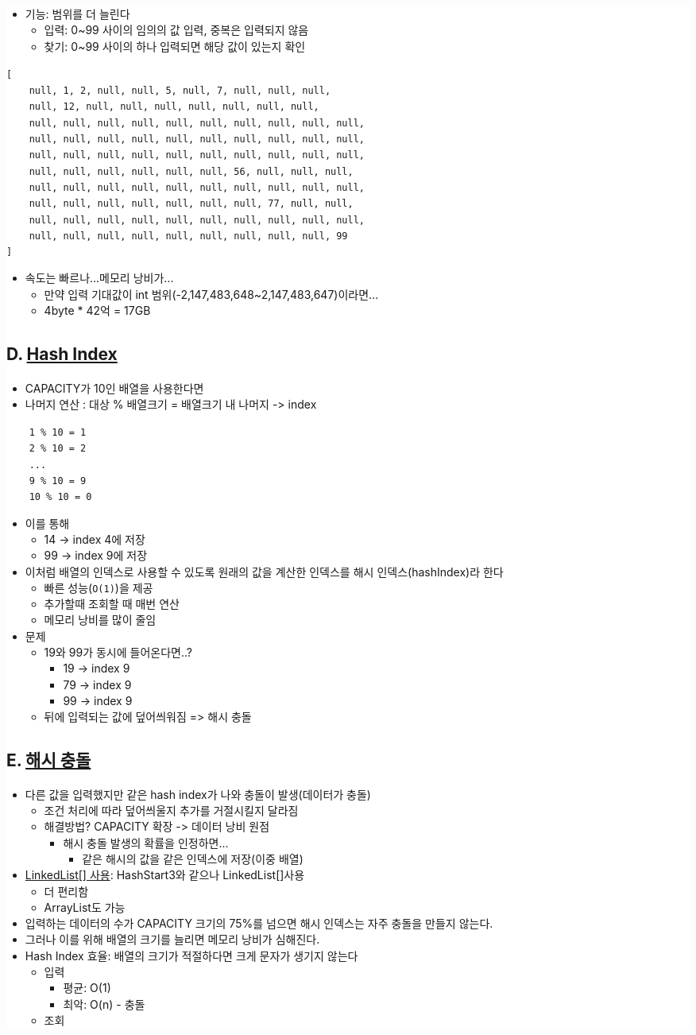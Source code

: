 - 기능: 범위를 더 늘린다
    - 입력: 0~99 사이의 임의의 값 입력, 중복은 입력되지 않음
    - 찾기: 0~99 사이의 하나 입력되면 해당 값이 있는지 확인
```
[
    null, 1, 2, null, null, 5, null, 7, null, null, null, 
    null, 12, null, null, null, null, null, null, null, 
    null, null, null, null, null, null, null, null, null, null, 
    null, null, null, null, null, null, null, null, null, null, 
    null, null, null, null, null, null, null, null, null, null, 
    null, null, null, null, null, null, 56, null, null, null, 
    null, null, null, null, null, null, null, null, null, null, 
    null, null, null, null, null, null, null, 77, null, null, 
    null, null, null, null, null, null, null, null, null, null, 
    null, null, null, null, null, null, null, null, null, 99
]
```
- 속도는 빠르나...메모리 낭비가...
  - 만약 입력 기대값이 int 범위(-2,147,483,648~2,147,483,647)이라면... 
  - 4byte * 42억 = 17GB
## D. [Hash Index](../../../src/step04_middleClass2/chapter02_CollectionFramework/set/hashAlgorithm/HashStart2.java)
- CAPACITY가 10인 배열을 사용한다면
- 나머지 연산 : 대상 % 배열크기 = 배열크기 내 나머지 -> index
```
    1 % 10 = 1
    2 % 10 = 2
    ...
    9 % 10 = 9
    10 % 10 = 0
```
- 이를 통해
  - 14 -> index 4에 저장
  - 99 -> index 9에 저장
- 이처럼 배열의 인덱스로 사용할 수 있도록 원래의 값을 계산한 인덱스를 해시 인덱스(hashIndex)라 한다
  - 빠른 성능(`O(1)`)을 제공
  - 추가할때 조회할 때 매번 연산
  - 메모리 낭비를 많이 줄임
- 문제
  - 19와 99가 동시에 들어온다면..?
    - 19 -> index 9
    - 79 -> index 9
    - 99 -> index 9
  - 뒤에 입력되는 값에 덮어씌워짐 => 해시 충돌
## E. [해시 충돌](../../../src/step04_middleClass2/chapter02_CollectionFramework/set/hashAlgorithm/HashStart3.java)
- 다른 값을 입력했지만 같은 hash index가 나와 충돌이 발생(데이터가 충돌)
  - 조건 처리에 따라 덮어씌울지 추가를 거절시킬지 달라짐
  - 해결방법? CAPACITY 확장 -> 데이터 낭비 원점
    - 해시 충돌 발생의 확률을 인정하면...
      - 같은 해시의 값을 같은 인덱스에 저장(이중 배열)
- [LinkedList[] 사용](../../../src/step04_middleClass2/chapter02_CollectionFramework/set/hashAlgorithm/HashStart4.java): HashStart3와 같으나 LinkedList[]사용
  - 더 편리함
  - ArrayList도 가능
- 입력하는 데이터의 수가 CAPACITY 크기의 75%를 넘으면 해시 인덱스는 자주 충돌을 만들지 않는다.
- 그러나 이를 위해 배열의 크기를 늘리면 메모리 낭비가 심해진다.
- Hash Index 효율: 배열의 크기가 적절하다면 크게 문자가 생기지 않는다
  - 입력
    - 평균: O(1)
    - 최악: O(n) - 충돌
  - 조회